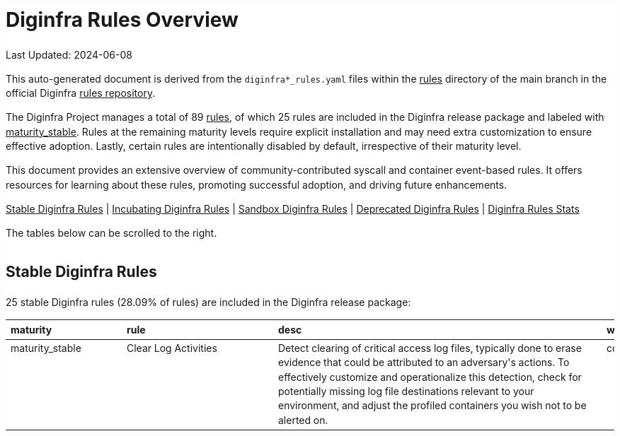 # Diginfra Rules Overview

Last Updated: 2024-06-08

This auto-generated document is derived from the `diginfra*_rules.yaml` files within the [rules](https://github.com/diginfra/rules/blob/main/rules/) directory of the main branch in the official Diginfra [rules repository](https://github.com/diginfra/rules/tree/main).

The Diginfra Project manages a total of 89 [rules](https://github.com/diginfra/rules/blob/main/rules/), of which 25 rules are included in the Diginfra release package and labeled with [maturity_stable](https://github.com/diginfra/rules/blob/main/CONTRIBUTING.md#rules-maturity-framework). Rules at the remaining maturity levels require explicit installation and may need extra customization to ensure effective adoption. Lastly, certain rules are intentionally disabled by default, irrespective of their maturity level.

This document provides an extensive overview of community-contributed syscall and container event-based rules. It offers resources for learning about these rules, promoting successful adoption, and driving future enhancements.


[Stable Diginfra Rules](#stable-diginfra-rules) | [Incubating Diginfra Rules](#incubating-diginfra-rules) | [Sandbox Diginfra Rules](#sandbox-diginfra-rules) | [Deprecated Diginfra Rules](#deprecated-diginfra-rules) | [Diginfra Rules Stats](#diginfra-rules-stats)


The tables below can be scrolled to the right.


## Stable Diginfra Rules


25 stable Diginfra rules (28.09% of rules) are included in the Diginfra release package:

| <div style="width:150px">maturity</div>   | <div style="width:200px">rule</div>                      | <div style="width:450px">desc</div>                                                                                                                                                                                                                                                                                                                                                                                                                                                                                                                                                                                                                                                                                                                                                                                                                                                                                                                                                                 | <div style="width:150px">workload</div>   | <div style="width:150px">mitre_phase</div>   | <div style="width:150px">mitre_ttp</div>                   | <div style="width:150px">extra_tags</div>   | <div style="width:150px">compliance_pci_dss</div>                                               | <div style="width:150px">compliance_nist</div>                              | <div style="width:100px">enabled</div>   |
|:------------------------------------------|:---------------------------------------------------------|:----------------------------------------------------------------------------------------------------------------------------------------------------------------------------------------------------------------------------------------------------------------------------------------------------------------------------------------------------------------------------------------------------------------------------------------------------------------------------------------------------------------------------------------------------------------------------------------------------------------------------------------------------------------------------------------------------------------------------------------------------------------------------------------------------------------------------------------------------------------------------------------------------------------------------------------------------------------------------------------------------|:------------------------------------------|:---------------------------------------------|:-----------------------------------------------------------|:--------------------------------------------|:------------------------------------------------------------------------------------------------|:----------------------------------------------------------------------------|:-----------------------------------------|
| maturity_stable                           | Clear Log Activities                                     | Detect clearing of critical access log files, typically done to erase evidence that could be attributed to an adversary's  actions. To effectively customize and operationalize this detection, check for potentially missing log file destinations  relevant to your environment, and adjust the profiled containers you wish not to be alerted on.                                                                                                                                                                                                                                                                                                                                                                                                                                                                                                                                                                                                                                                | container, host                           | mitre_defense_evasion                        | [T1070](https://attack.mitre.org/techniques/T1070)         | filesystem                                  |                                                                                                 | [NIST_800-53_AU-10](https://csf.tools/reference/nist-sp-800-53/r5/au/au-10) | True                                     |